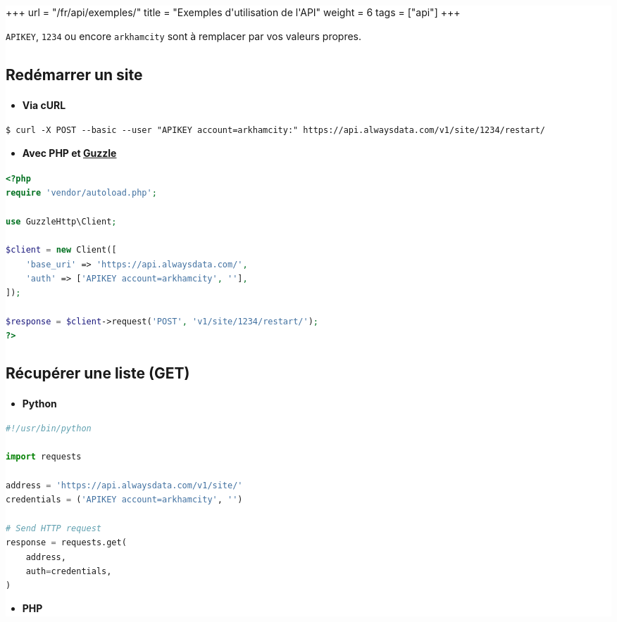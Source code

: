 +++
url = "/fr/api/exemples/"
title = "Exemples d'utilisation de l'API"
weight = 6
tags = ["api"]
+++

`APIKEY`, `1234` ou encore `arkhamcity` sont à remplacer par vos valeurs propres.

## Redémarrer un site

- **Via cURL**

```shell
$ curl -X POST --basic --user "APIKEY account=arkhamcity:" https://api.alwaysdata.com/v1/site/1234/restart/
```

- **Avec PHP et [Guzzle](https://github.com/guzzle/guzzle)**

```php
<?php
require 'vendor/autoload.php';

use GuzzleHttp\Client;

$client = new Client([
    'base_uri' => 'https://api.alwaysdata.com/',
    'auth' => ['APIKEY account=arkhamcity', ''],
]);

$response = $client->request('POST', 'v1/site/1234/restart/');
?>
```

## Récupérer une liste (GET)
- **Python**

```python
#!/usr/bin/python

import requests

address = 'https://api.alwaysdata.com/v1/site/'
credentials = ('APIKEY account=arkhamcity', '')

# Send HTTP request
response = requests.get(
    address,
    auth=credentials,
)
```

- **PHP**
